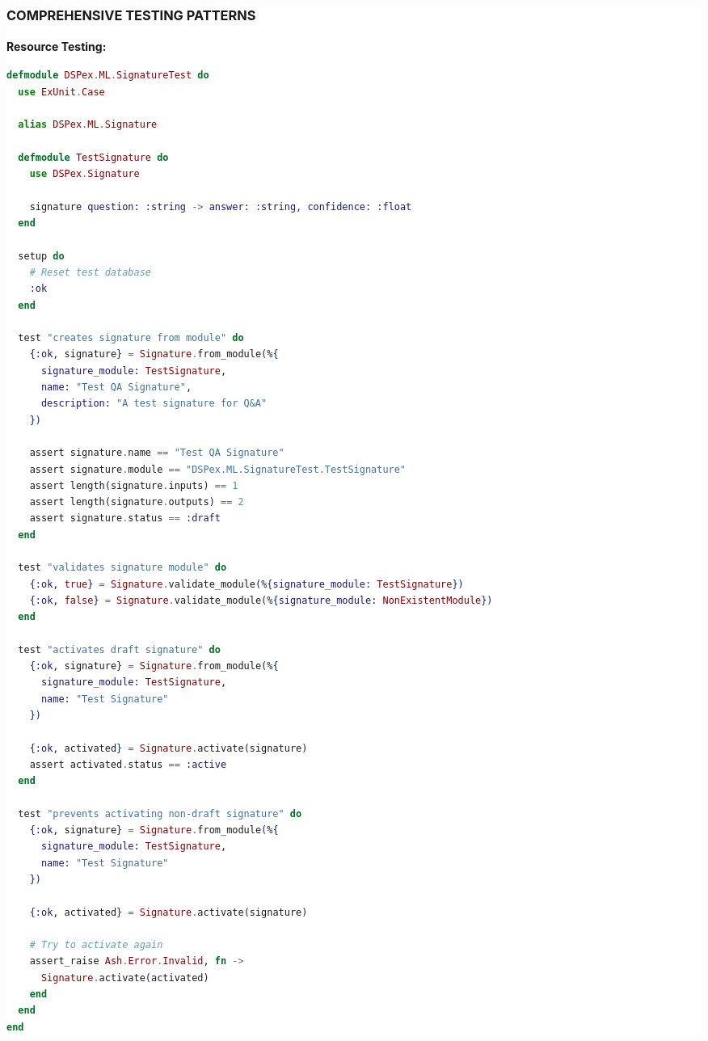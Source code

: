 ### COMPREHENSIVE TESTING PATTERNS

**Resource Testing:**
```elixir
defmodule DSPex.ML.SignatureTest do
  use ExUnit.Case
  
  alias DSPex.ML.Signature
  
  defmodule TestSignature do
    use DSPex.Signature
    
    signature question: :string -> answer: :string, confidence: :float
  end
  
  setup do
    # Reset test database
    :ok
  end
  
  test "creates signature from module" do
    {:ok, signature} = Signature.from_module(%{
      signature_module: TestSignature,
      name: "Test QA Signature",
      description: "A test signature for Q&A"
    })
    
    assert signature.name == "Test QA Signature"
    assert signature.module == "DSPex.ML.SignatureTest.TestSignature"
    assert length(signature.inputs) == 1
    assert length(signature.outputs) == 2
    assert signature.status == :draft
  end
  
  test "validates signature module" do
    {:ok, true} = Signature.validate_module(%{signature_module: TestSignature})
    {:ok, false} = Signature.validate_module(%{signature_module: NonExistentModule})
  end
  
  test "activates draft signature" do
    {:ok, signature} = Signature.from_module(%{
      signature_module: TestSignature,
      name: "Test Signature"
    })
    
    {:ok, activated} = Signature.activate(signature)
    assert activated.status == :active
  end
  
  test "prevents activating non-draft signature" do
    {:ok, signature} = Signature.from_module(%{
      signature_module: TestSignature,
      name: "Test Signature"
    })
    
    {:ok, activated} = Signature.activate(signature)
    
    # Try to activate again
    assert_raise Ash.Error.Invalid, fn ->
      Signature.activate(activated)
    end
  end
end
```